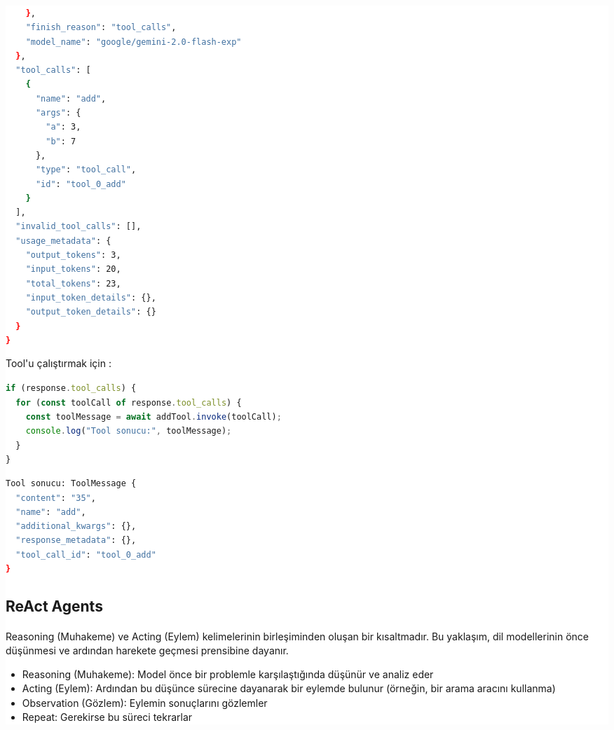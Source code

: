 ```bash
    },
    "finish_reason": "tool_calls",
    "model_name": "google/gemini-2.0-flash-exp"
  },
  "tool_calls": [
    {
      "name": "add",
      "args": {
        "a": 3,
        "b": 7
      },
      "type": "tool_call",
      "id": "tool_0_add"
    }
  ],
  "invalid_tool_calls": [],
  "usage_metadata": {
    "output_tokens": 3,
    "input_tokens": 20,
    "total_tokens": 23,
    "input_token_details": {},
    "output_token_details": {}
  }
}
```

Tool'u çalıştırmak için :
```js
if (response.tool_calls) {
  for (const toolCall of response.tool_calls) {
    const toolMessage = await addTool.invoke(toolCall);
    console.log("Tool sonucu:", toolMessage); 
  }
}
```

```bash
Tool sonucu: ToolMessage {
  "content": "35",
  "name": "add",
  "additional_kwargs": {},
  "response_metadata": {},
  "tool_call_id": "tool_0_add"
}
```
## ReAct Agents
Reasoning (Muhakeme) ve Acting (Eylem) kelimelerinin birleşiminden oluşan bir kısaltmadır. Bu yaklaşım, dil modellerinin önce düşünmesi ve ardından harekete geçmesi prensibine dayanır.

- Reasoning (Muhakeme): Model önce bir problemle karşılaştığında düşünür ve analiz eder
- Acting (Eylem): Ardından bu düşünce sürecine dayanarak bir eylemde bulunur (örneğin, bir arama aracını kullanma)
- Observation (Gözlem): Eylemin sonuçlarını gözlemler
- Repeat: Gerekirse bu süreci tekrarlar
